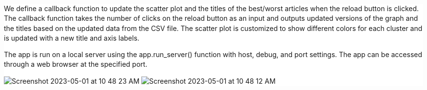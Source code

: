 We define a callback function to update the scatter plot and the titles of the best/worst articles when the reload button is clicked. The callback function takes the number of clicks on the reload button as an input and outputs updated versions of the graph and the titles based on the updated data from the CSV file. The scatter plot is customized to show different colors for each cluster and is updated with a new title and axis labels.

The app is run on a local server using the app.run_server() function with host, debug, and port settings. The app can be accessed through a web browser at the specified port. 


 <img width="1427" alt="Screenshot 2023-05-01 at 10 48 23 AM" src="https://user-images.githubusercontent.com/118912928/235431144-6122884e-be74-43f1-a38a-00c0a2e2706d.png">
<img width="1414" alt="Screenshot 2023-05-01 at 10 48 12 AM" src="https://user-images.githubusercontent.com/118912928/235431152-5ec7167f-5d32-42c0-a45f-5804e675209a.png">



